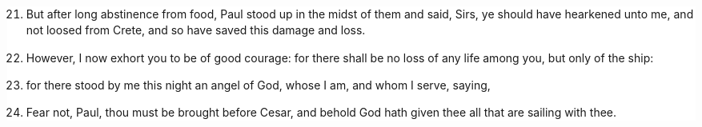 21. But after long abstinence from food, Paul stood up in the midst of them and said, Sirs, ye should have hearkened unto me, and not loosed from Crete, and so have saved this damage and loss.

22. However, I now exhort you to be of good courage: for there shall be no loss of any life among you, but only of the ship:

23. for there stood by me this night an angel of God, whose I am, and whom I serve, saying,

24. Fear not, Paul, thou must be brought before Cesar, and behold God hath given thee all that are sailing with thee.

